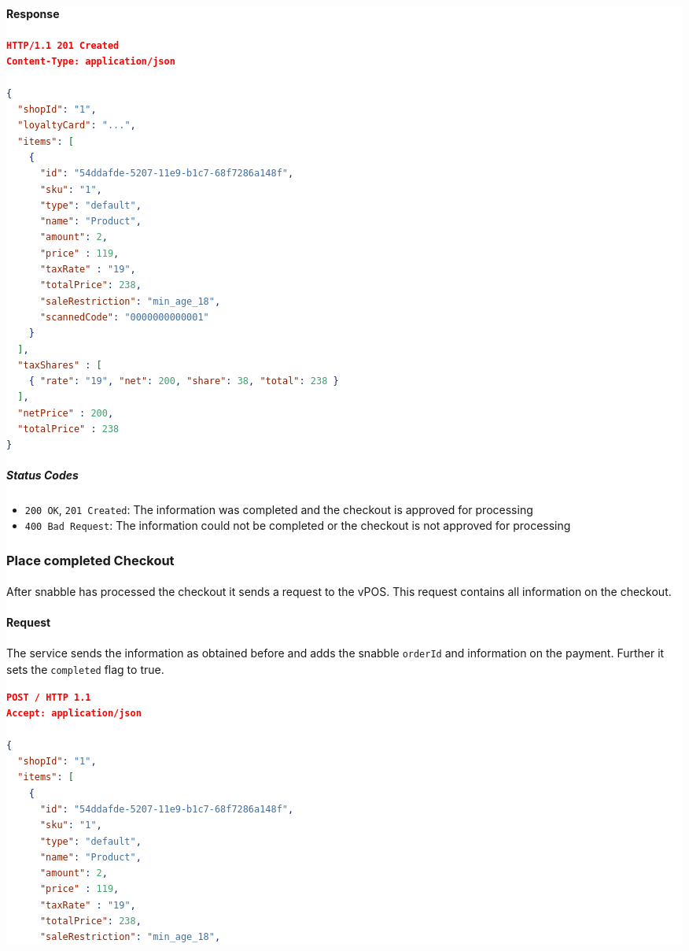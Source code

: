 #### Response

```json
HTTP/1.1 201 Created
Content-Type: application/json

{
  "shopId": "1",
  "loyaltyCard": "...",
  "items": [
    {
      "id": "54ddafde-5207-11e9-b1c7-68f7286a148f",
      "sku": "1",
      "type": "default",
      "name": "Product",
      "amount": 2,
      "price" : 119,
      "taxRate" : "19",
      "totalPrice": 238,
      "saleRestriction": "min_age_18",
      "scannedCode": "0000000000001"
    }
  ],
  "taxShares" : [
    { "rate": "19", "net": 200, "share": 38, "total": 238 }
  ],
  "netPrice" : 200,
  "totalPrice" : 238
}
```

##### Status Codes

* `200 OK`, `201 Created`: The information was completed and the
  checkout is approved for processing
* `400 Bad Request`: The information could not be completed or the
  checkout is not approved for processing

### Place completed Checkout

After snabble has processed the checkout it sends a request to the
vPOS. This request contains all information on the checkout.

#### Request

The service sends the information as obtained before and adds the
snabble `orderId` and information on the payment. Further it sets the
`completed` flag to true.

```json
POST / HTTP 1.1
Accept: application/json

{
  "shopId": "1",
  "items": [
    {
      "id": "54ddafde-5207-11e9-b1c7-68f7286a148f",
      "sku": "1",
      "type": "default",
      "name": "Product",
      "amount": 2,
      "price" : 119,
      "taxRate" : "19",
      "totalPrice": 238,
      "saleRestriction": "min_age_18",
```